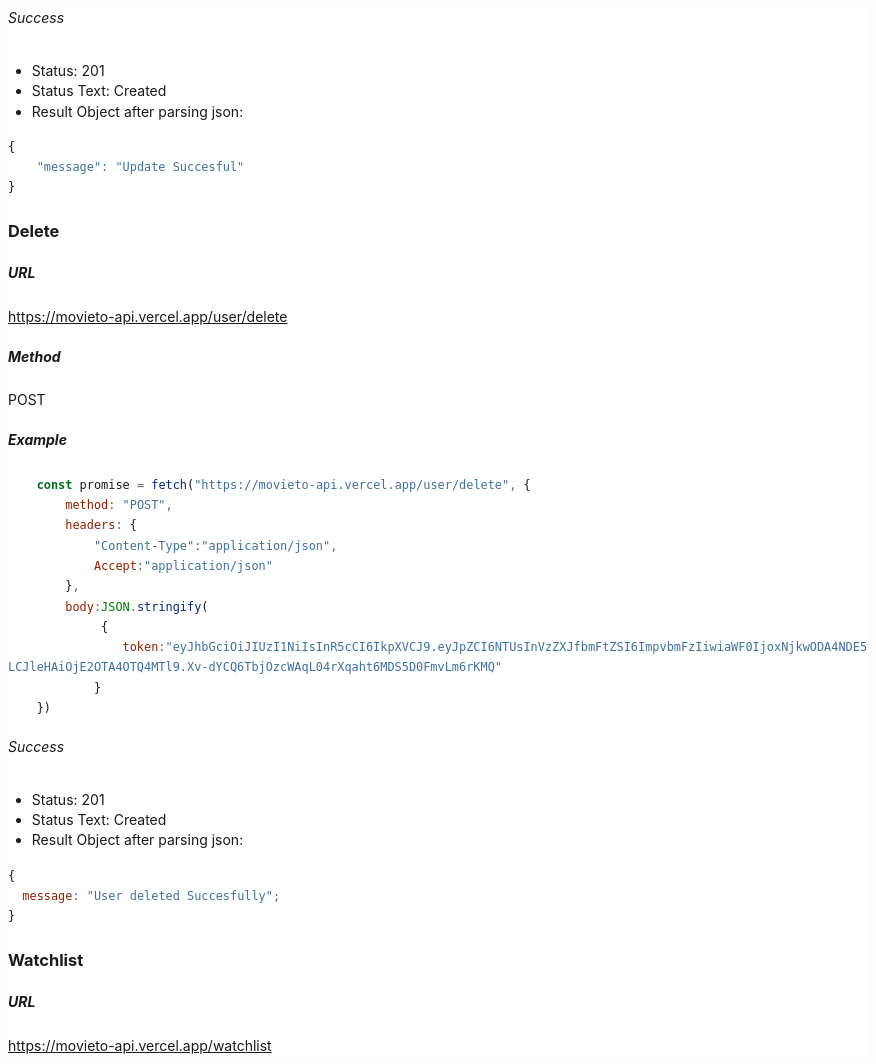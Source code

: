 ###### Success

- Status: 201
- Status Text: Created
- Result Object after parsing json:

```javascript
{
    "message": "Update Succesful"
}
```

### Delete

##### URL

https://movieto-api.vercel.app/user/delete

##### Method

POST

##### Example

```javascript
    const promise = fetch("https://movieto-api.vercel.app/user/delete", {
        method: "POST",
        headers: {
            "Content-Type":"application/json",
            Accept:"application/json"
        },
        body:JSON.stringify(
             {
                token:"eyJhbGciOiJIUzI1NiIsInR5cCI6IkpXVCJ9.eyJpZCI6NTUsInVzZXJfbmFtZSI6ImpvbmFzIiwiaWF0IjoxNjkwODA4NDE5LCJleHAiOjE2OTA4OTQ4MTl9.Xv-dYCQ6TbjOzcWAqL04rXqaht6MDS5D0FmvLm6rKMQ"
            }
    })
```

###### Success

- Status: 201
- Status Text: Created
- Result Object after parsing json:

```javascript
{
  message: "User deleted Succesfully";
}
```

### Watchlist

##### URL

https://movieto-api.vercel.app/watchlist
